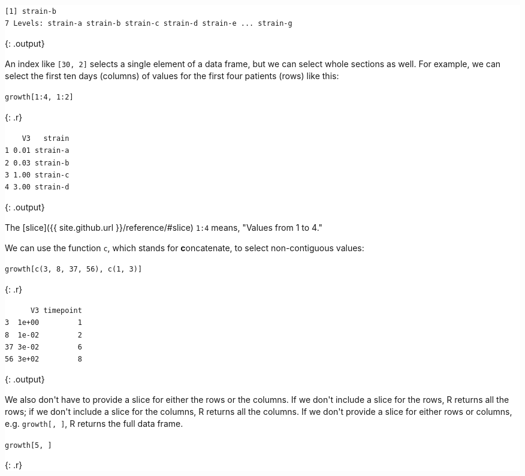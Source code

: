 ~~~
[1] strain-b
7 Levels: strain-a strain-b strain-c strain-d strain-e ... strain-g
~~~
{: .output}

An index like `[30, 2]` selects a single element of a data frame, but we can select whole sections as well.
For example, we can select the first ten days (columns) of values for the first four patients (rows) like this:


~~~
growth[1:4, 1:2]
~~~
{: .r}



~~~
    V3   strain
1 0.01 strain-a
2 0.03 strain-b
3 1.00 strain-c
4 3.00 strain-d
~~~
{: .output}

The [slice]({{ site.github.url }}/reference/#slice) `1:4` means, "Values from 1 to 4."

We can use the function `c`, which stands for **c**oncatenate, to select non-contiguous values:


~~~
growth[c(3, 8, 37, 56), c(1, 3)]
~~~
{: .r}



~~~
      V3 timepoint
3  1e+00         1
8  1e-02         2
37 3e-02         6
56 3e+02         8
~~~
{: .output}

We also don't have to provide a slice for either the rows or the columns.
If we don't include a slice for the rows, R returns all the rows; if we don't include a slice for the columns, R returns all the columns.
If we don't provide a slice for either rows or columns, e.g. `growth[, ]`, R returns the full data frame.


~~~
growth[5, ]
~~~
{: .r}
